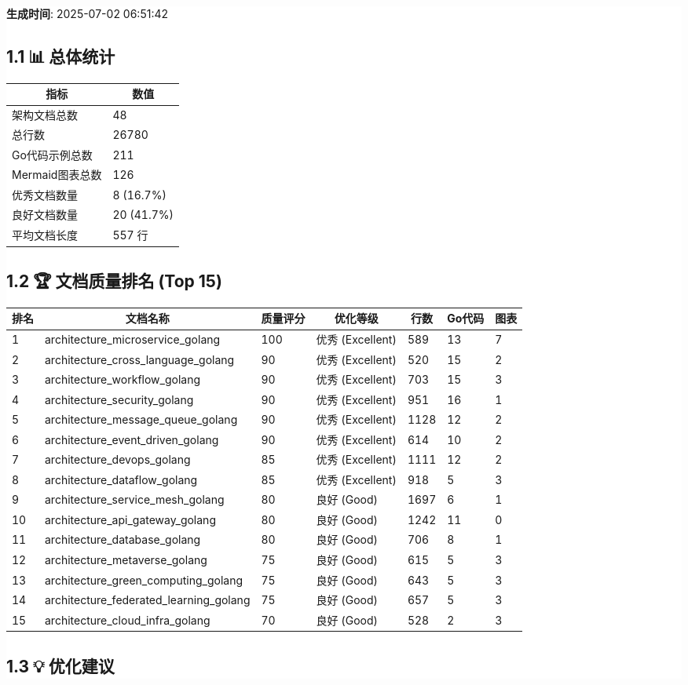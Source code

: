 
**生成时间**: 2025-07-02 06:51:42

## 1.1 📊 总体统计

| 指标 | 数值 |
|------|------|
| 架构文档总数 | 48 |
| 总行数 | 26780 |
| Go代码示例总数 | 211 |
| Mermaid图表总数 | 126 |
| 优秀文档数量 | 8 (16.7%) |
| 良好文档数量 | 20 (41.7%) |
| 平均文档长度 | 557 行 |

## 1.2 🏆 文档质量排名 (Top 15)

| 排名 | 文档名称 | 质量评分 | 优化等级 | 行数 | Go代码 | 图表 |
|------|----------|----------|----------|------|--------|------|
| 1 | architecture_microservice_golang | 100 | 优秀 (Excellent) | 589 | 13 | 7 |
| 2 | architecture_cross_language_golang | 90 | 优秀 (Excellent) | 520 | 15 | 2 |
| 3 | architecture_workflow_golang | 90 | 优秀 (Excellent) | 703 | 15 | 3 |
| 4 | architecture_security_golang | 90 | 优秀 (Excellent) | 951 | 16 | 1 |
| 5 | architecture_message_queue_golang | 90 | 优秀 (Excellent) | 1128 | 12 | 2 |
| 6 | architecture_event_driven_golang | 90 | 优秀 (Excellent) | 614 | 10 | 2 |
| 7 | architecture_devops_golang | 85 | 优秀 (Excellent) | 1111 | 12 | 2 |
| 8 | architecture_dataflow_golang | 85 | 优秀 (Excellent) | 918 | 5 | 3 |
| 9 | architecture_service_mesh_golang | 80 | 良好 (Good) | 1697 | 6 | 1 |
| 10 | architecture_api_gateway_golang | 80 | 良好 (Good) | 1242 | 11 | 0 |
| 11 | architecture_database_golang | 80 | 良好 (Good) | 706 | 8 | 1 |
| 12 | architecture_metaverse_golang | 75 | 良好 (Good) | 615 | 5 | 3 |
| 13 | architecture_green_computing_golang | 75 | 良好 (Good) | 643 | 5 | 3 |
| 14 | architecture_federated_learning_golang | 75 | 良好 (Good) | 657 | 5 | 3 |
| 15 | architecture_cloud_infra_golang | 70 | 良好 (Good) | 528 | 2 | 3 |

## 1.3 💡 优化建议
